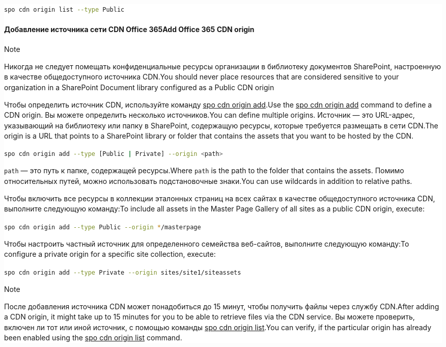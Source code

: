 ```sh
spo cdn origin list --type Public
```

#### <a name="add-office-365-cdn-origin"></a><span data-ttu-id="f2ece-227">Добавление источника сети CDN Office 365</span><span class="sxs-lookup"><span data-stu-id="f2ece-227">Add Office 365 CDN origin</span></span>

> [!NOTE]
> <span data-ttu-id="f2ece-228">Никогда не следует помещать конфиденциальные ресурсы организации в библиотеку документов SharePoint, настроенную в качестве общедоступного источника CDN.</span><span class="sxs-lookup"><span data-stu-id="f2ece-228">You should never place resources that are considered sensitive to your organization in a SharePoint Document library configured as a Public CDN origin</span></span>

<span data-ttu-id="f2ece-229">Чтобы определить источник CDN, используйте команду [spo cdn origin add](https://sharepoint.github.io/office365-cli/cmd/spo/cdn/cdn-origin-add/).</span><span class="sxs-lookup"><span data-stu-id="f2ece-229">Use the [spo cdn origin add](https://sharepoint.github.io/office365-cli/cmd/spo/cdn/cdn-origin-add/) command to define a CDN origin.</span></span> <span data-ttu-id="f2ece-230">Вы можете определить несколько источников.</span><span class="sxs-lookup"><span data-stu-id="f2ece-230">You can define multiple origins.</span></span> <span data-ttu-id="f2ece-231">Источник — это URL-адрес, указывающий на библиотеку или папку в SharePoint, содержащую ресурсы, которые требуется размещать в сети CDN.</span><span class="sxs-lookup"><span data-stu-id="f2ece-231">The origin is a URL that points to a SharePoint library or folder that contains the assets that you want to be hosted by the CDN.</span></span>

```sh
spo cdn origin add --type [Public | Private] --origin <path>
```

<span data-ttu-id="f2ece-232">`path` — это путь к папке, содержащей ресурсы.</span><span class="sxs-lookup"><span data-stu-id="f2ece-232">Where `path` is the path to the folder that contains the assets.</span></span> <span data-ttu-id="f2ece-233">Помимо относительных путей, можно использовать подстановочные знаки.</span><span class="sxs-lookup"><span data-stu-id="f2ece-233">You can use wildcards in addition to relative paths.</span></span>

<span data-ttu-id="f2ece-234">Чтобы включить все ресурсы в коллекции эталонных страниц на всех сайтах в качестве общедоступного источника CDN, выполните следующую команду:</span><span class="sxs-lookup"><span data-stu-id="f2ece-234">To include all assets in the Master Page Gallery of all sites as a public CDN origin, execute:</span></span>

```sh
spo cdn origin add --type Public --origin */masterpage
```

<span data-ttu-id="f2ece-235">Чтобы настроить частный источник для определенного семейства веб-сайтов, выполните следующую команду:</span><span class="sxs-lookup"><span data-stu-id="f2ece-235">To configure a private origin for a specific site collection, execute:</span></span>

```sh
spo cdn origin add --type Private --origin sites/site1/siteassets
```

> [!NOTE]
> <span data-ttu-id="f2ece-236">После добавления источника CDN может понадобиться до 15 минут, чтобы получить файлы через службу CDN.</span><span class="sxs-lookup"><span data-stu-id="f2ece-236">After adding a CDN origin, it might take up to 15 minutes for you to be able to retrieve files via the CDN service.</span></span> <span data-ttu-id="f2ece-237">Вы можете проверить, включен ли тот или иной источник, с помощью команды [spo cdn origin list](https://sharepoint.github.io/office365-cli/cmd/spo/cdn/cdn-origin-list/).</span><span class="sxs-lookup"><span data-stu-id="f2ece-237">You can verify, if the particular origin has already been enabled using the [spo cdn origin list](https://sharepoint.github.io/office365-cli/cmd/spo/cdn/cdn-origin-list/) command.</span></span>
